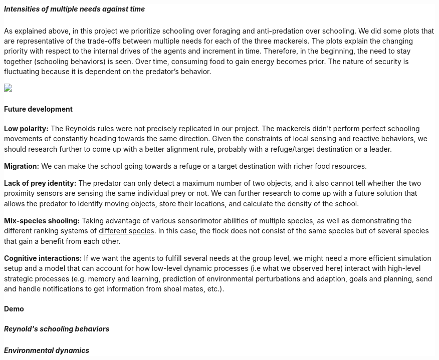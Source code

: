 <h5>Intensities of multiple needs against time</h5>
<p>As explained above, in this project we prioritize schooling over foraging and anti-predation over schooling. We did some plots that are representative of the trade-offs between multiple needs for each of the three mackerels. The plots explain the changing priority with respect to the internal drives of the agents and increment in time. Therefore, in the beginning, the need to stay together (schooling behaviors) is seen. Over time, consuming food to gain energy becomes prior. The nature of security is fluctuating because it is dependent on the predator’s behavior.</p>
<img src="{{site.baseurl}}/assets/img/code/boids/plot-2.png" class="img-fluid w-100"/>
<p></p>

<h4>Future development</h4>
<p><strong>Low polarity:</strong> The Reynolds rules were not precisely replicated in our project. The mackerels didn't perform perfect schooling movements of constantly heading towards the same direction. Given the constraints of local sensing and reactive behaviors, we should research further to come up with a better alignment rule, probably with a refuge/target destination or a leader.</p>

<p><strong>Migration:</strong> We can make the school going towards a refuge or a target destination with richer food resources.</p>

<p><strong>Lack of prey identity:</strong> The predator can only detect a maximum number of two objects, and it also cannot tell whether the two proximity sensors are sensing the same individual prey or not. We can further research to come up with a future solution that allows the predator to identify moving objects, store their locations, and calculate the density of the school.</p>

<p><strong>Mix-species shooling:</strong> Taking advantage of various sensorimotor abilities of multiple species, as well as demonstrating the different ranking systems of <a href="https://www.researchgate.net/publication/255943129_Mixed-species_schooling_behavior_and_protective_mimicry_involving_coral_reef_fish_from_the_genus_Haemulon_Haemulidae">different species</a>. In this case, the flock does not consist of the same species but of several species that gain a benefit from each other.</p>

<p><strong>Cognitive interactions:</strong> If we want the agents to fulfill several needs at the group level, we might need a more efficient simulation setup and a model that can account for how low-level dynamic processes (i.e what we observed here) interact with high-level strategic processes (e.g. memory and learning, prediction of environmental perturbations and adaption, goals and planning, send and handle notifications to get information from shoal mates, etc.).</p>
<p></p>

<h4>Demo</h4>
<h5>Reynold's schooling behaviors</h5>
<p></p>
<div class="text-center">
<iframe width="100%" height = "480" src="https://www.youtube.com/embed/y85Nv1qDJ_4" frameborder="0" allow="accelerometer; autoplay; encrypted-media; gyroscope; picture-in-picture" allowfullscreen></iframe>
</div>
<p></p>

<h5>Environmental dynamics</h5>
<p></p>
<div class="text-center">
<iframe width="100%" height = "480" src="https://www.youtube.com/embed/Yv4_laPBaNY" frameborder="0" allow="accelerometer; autoplay; encrypted-media; gyroscope; picture-in-picture" allowfullscreen></iframe>
</div>
<p></p>
<div class="text-center">
<iframe width="100%" height = "480" src="https://www.youtube.com/embed/VG6KSYwlaGw" frameborder="0" allow="accelerometer; autoplay; encrypted-media; gyroscope; picture-in-picture" allowfullscreen></iframe>
</div>

